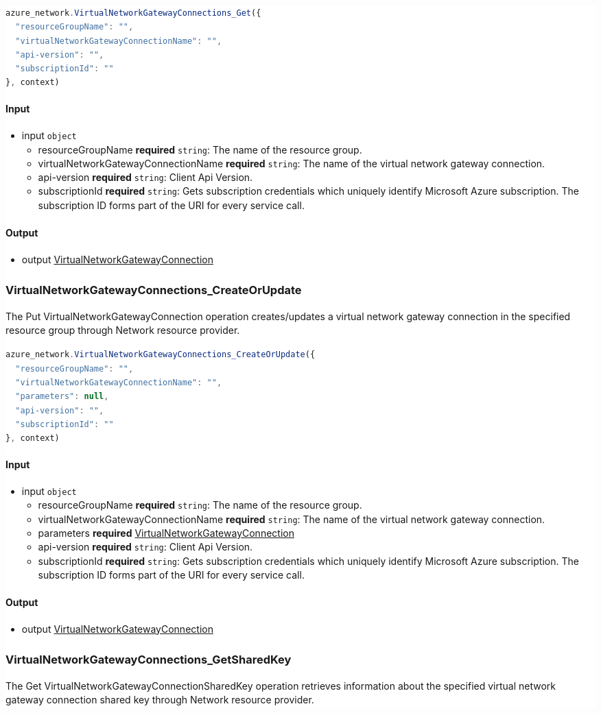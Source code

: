 
```js
azure_network.VirtualNetworkGatewayConnections_Get({
  "resourceGroupName": "",
  "virtualNetworkGatewayConnectionName": "",
  "api-version": "",
  "subscriptionId": ""
}, context)
```

#### Input
* input `object`
  * resourceGroupName **required** `string`: The name of the resource group.
  * virtualNetworkGatewayConnectionName **required** `string`: The name of the virtual network gateway connection.
  * api-version **required** `string`: Client Api Version.
  * subscriptionId **required** `string`: Gets subscription credentials which uniquely identify Microsoft Azure subscription. The subscription ID forms part of the URI for every service call.

#### Output
* output [VirtualNetworkGatewayConnection](#virtualnetworkgatewayconnection)

### VirtualNetworkGatewayConnections_CreateOrUpdate
The Put VirtualNetworkGatewayConnection operation creates/updates a virtual network gateway connection in the specified resource group through Network resource provider.


```js
azure_network.VirtualNetworkGatewayConnections_CreateOrUpdate({
  "resourceGroupName": "",
  "virtualNetworkGatewayConnectionName": "",
  "parameters": null,
  "api-version": "",
  "subscriptionId": ""
}, context)
```

#### Input
* input `object`
  * resourceGroupName **required** `string`: The name of the resource group.
  * virtualNetworkGatewayConnectionName **required** `string`: The name of the virtual network gateway connection.
  * parameters **required** [VirtualNetworkGatewayConnection](#virtualnetworkgatewayconnection)
  * api-version **required** `string`: Client Api Version.
  * subscriptionId **required** `string`: Gets subscription credentials which uniquely identify Microsoft Azure subscription. The subscription ID forms part of the URI for every service call.

#### Output
* output [VirtualNetworkGatewayConnection](#virtualnetworkgatewayconnection)

### VirtualNetworkGatewayConnections_GetSharedKey
The Get VirtualNetworkGatewayConnectionSharedKey operation retrieves information about the specified virtual network gateway connection shared key through Network resource provider.
